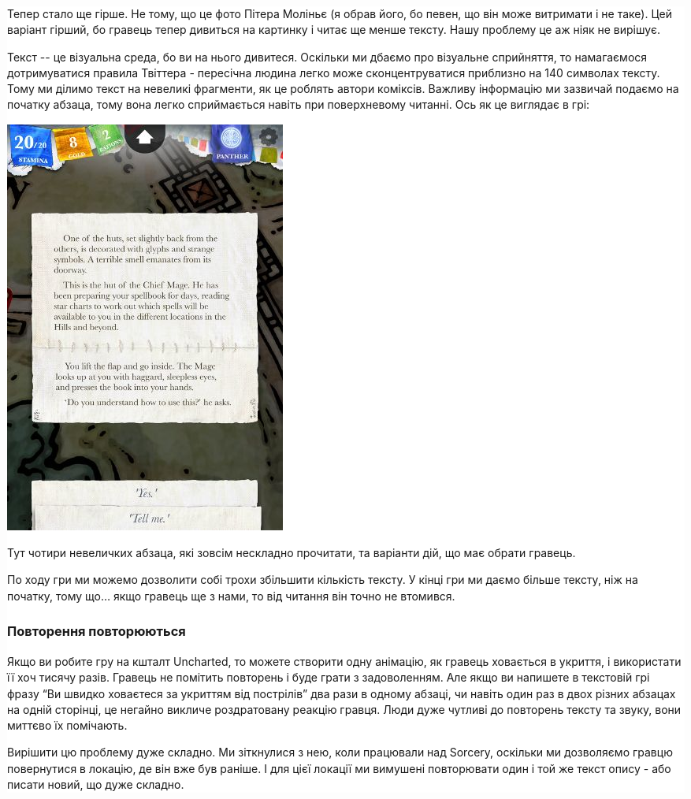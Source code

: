 Тепер стало ще гірше. Не тому, що це фото Пітера Моліньє (я обрав його, бо певен, що він може витримати і не таке). Цей варіант гірший, бо гравець тепер дивиться на картинку і читає ще менше тексту. Нашу проблему це аж ніяк не вирішує.

Текст -- це візуальна среда, бо ви на нього дивитеся. Оскільки ми дбаємо про візуальне сприйняття, то намагаємося дотримуватися правила Твіттера - пересічна людина легко може сконцентруватися приблизно на 140 символах тексту. Тому ми ділимо текст на невеликі фрагменти, як це роблять автори коміксів. Важливу інформацію ми зазвичай подаємо на початку абзаца, тому вона легко сприймається навіть при поверхневому читанні. Ось як це виглядає в грі:

![Скріншот тексту з гри Sorcery](./sorcery-narration.jpg)

Тут чотири невеличких абзаца, які зовсім нескладно прочитати, та варіанти дій, що має обрати гравець.

По ходу гри ми можемо дозволити собі трохи збільшити кількість тексту. У кінці гри ми даємо більше тексту, ніж на початку, тому що… якщо гравець ще з нами, то від читання він точно не втомився.

 ### Повторення повторюються

Якщо ви робите гру на кшталт Uncharted, то можете створити одну анімацію, як гравець ховається в укриття, і використати її хоч тисячу разів. Гравець не помітить повторень і буде грати з задоволенням. Але якщо ви напишете в текстовій грі фразу “Ви швидко ховаєтеся за укриттям від пострілів” два рази в одному абзаці, чи навіть один раз в двох різних абзацах на одній сторінці, це негайно викличе роздратовану реакцію гравця. Люди дуже чутливі до повторень тексту та звуку, вони миттєво їх помічають.

Вирішити цю проблему дуже складно. Ми зіткнулися з нею, коли працювали над Sorcery, оскільки ми дозволяємо гравцю повернутися в локацію, де він вже був раніше. І для цієї локації ми вимушені повторювати один і той же текст опису - або писати новий, що дуже складно.
